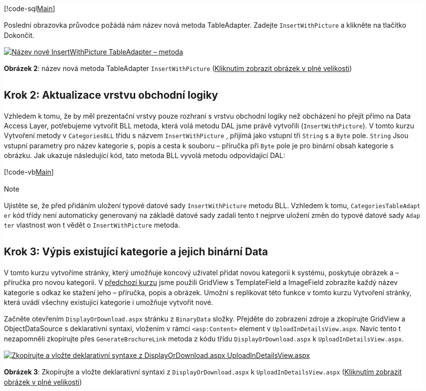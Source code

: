 
[!code-sql[Main](including-a-file-upload-option-when-adding-a-new-record-vb/samples/sample1.sql)]

Poslední obrazovka průvodce požádá nám název nová metoda TableAdapter. Zadejte `InsertWithPicture` a klikněte na tlačítko Dokončit.


[![Název nové InsertWithPicture TableAdapter – metoda](including-a-file-upload-option-when-adding-a-new-record-vb/_static/image2.gif)](including-a-file-upload-option-when-adding-a-new-record-vb/_static/image3.png)

**Obrázek 2**: název nová metoda TableAdapter `InsertWithPicture` ([Kliknutím zobrazit obrázek v plné velikosti](including-a-file-upload-option-when-adding-a-new-record-vb/_static/image4.png))


## <a name="step-2-updating-the-business-logic-layer"></a>Krok 2: Aktualizace vrstvu obchodní logiky

Vzhledem k tomu, že by měl prezentační vrstvy pouze rozhraní s vrstvu obchodní logiky než obcházení ho přejít přímo na Data Access Layer, potřebujeme vytvořit BLL metoda, která volá metodu DAL jsme právě vytvořili (`InsertWithPicture`). V tomto kurzu Vytvoření metody v `CategoriesBLL` třídu s názvem `InsertWithPicture` , přijímá jako vstupní tři `String` s a `Byte` pole. `String` Jsou vstupní parametry pro název kategorie s, popis a cesta k souboru – příručka při `Byte` pole je pro binární obsah kategorie s obrázku. Jak ukazuje následující kód, tato metoda BLL vyvolá metodu odpovídající DAL:


[!code-vb[Main](including-a-file-upload-option-when-adding-a-new-record-vb/samples/sample2.vb)]

> [!NOTE]
> Ujistěte se, že před přidáním uložení typové datové sady `InsertWithPicture` metodu BLL. Vzhledem k tomu, `CategoriesTableAdapter` kód třídy není automaticky generovaný na základě datové sady zadali tento t nejprve uložení změn do typové datové sady `Adapter` vlastnost won t vědět o `InsertWithPicture` metoda.


## <a name="step-3-listing-the-existing-categories-and-their-binary-data"></a>Krok 3: Výpis existující kategorie a jejich binární Data

V tomto kurzu vytvoříme stránky, který umožňuje koncový uživatel přidat novou kategorii k systému, poskytuje obrázek a – příručka pro novou kategorii. V [předchozí kurzu](displaying-binary-data-in-the-data-web-controls-vb.md) jsme použili GridView s TemplateField a ImageField zobrazíte každý název kategorie s odkaz ke stažení jeho – příručka, popis a obrázek. Umožní s replikovat této funkce v tomto kurzu Vytvoření stránky, která uvádí všechny existující kategorie i umožňuje vytvořit nové.

Začněte otevřením `DisplayOrDownload.aspx` stránku z `BinaryData` složky. Přejděte do zobrazení zdroje a zkopírujte GridView a ObjectDataSource s deklarativní syntaxi, vložením v rámci `<asp:Content>` element v `UploadInDetailsView.aspx`. Navíc tento t nezapomněli zkopírujte přes `GenerateBrochureLink` metoda z kódu třídu `DisplayOrDownload.aspx` k `UploadInDetailsView.aspx`.


[![Zkopírujte a vložte deklarativní syntaxe z DisplayOrDownload.aspx UploadInDetailsView.aspx](including-a-file-upload-option-when-adding-a-new-record-vb/_static/image3.gif)](including-a-file-upload-option-when-adding-a-new-record-vb/_static/image5.png)

**Obrázek 3**: Zkopírujte a vložte deklarativní syntaxi z `DisplayOrDownload.aspx` k `UploadInDetailsView.aspx` ([Kliknutím zobrazit obrázek v plné velikosti](including-a-file-upload-option-when-adding-a-new-record-vb/_static/image6.png))
